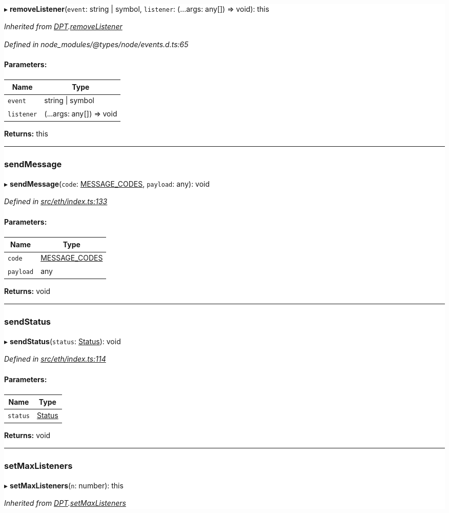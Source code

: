 ▸ **removeListener**(`event`: string \| symbol, `listener`: (...args: any[]) => void): this

*Inherited from [DPT](_index_.dpt.md).[removeListener](_index_.dpt.md#removelistener)*

*Defined in node_modules/@types/node/events.d.ts:65*

#### Parameters:

Name | Type |
------ | ------ |
`event` | string \| symbol |
`listener` | (...args: any[]) => void |

**Returns:** this

___

### sendMessage

▸ **sendMessage**(`code`: [MESSAGE\_CODES](../enums/_index_.eth.message_codes.md), `payload`: any): void

*Defined in [src/eth/index.ts:133](https://github.com/ethereumjs/ethereumjs-devp2p/blob/master/src/eth/index.ts#L133)*

#### Parameters:

Name | Type |
------ | ------ |
`code` | [MESSAGE\_CODES](../enums/_index_.eth.message_codes.md) |
`payload` | any |

**Returns:** void

___

### sendStatus

▸ **sendStatus**(`status`: [Status](_eth_index_.eth.md#status)): void

*Defined in [src/eth/index.ts:114](https://github.com/ethereumjs/ethereumjs-devp2p/blob/master/src/eth/index.ts#L114)*

#### Parameters:

Name | Type |
------ | ------ |
`status` | [Status](_eth_index_.eth.md#status) |

**Returns:** void

___

### setMaxListeners

▸ **setMaxListeners**(`n`: number): this

*Inherited from [DPT](_index_.dpt.md).[setMaxListeners](_index_.dpt.md#setmaxlisteners)*
